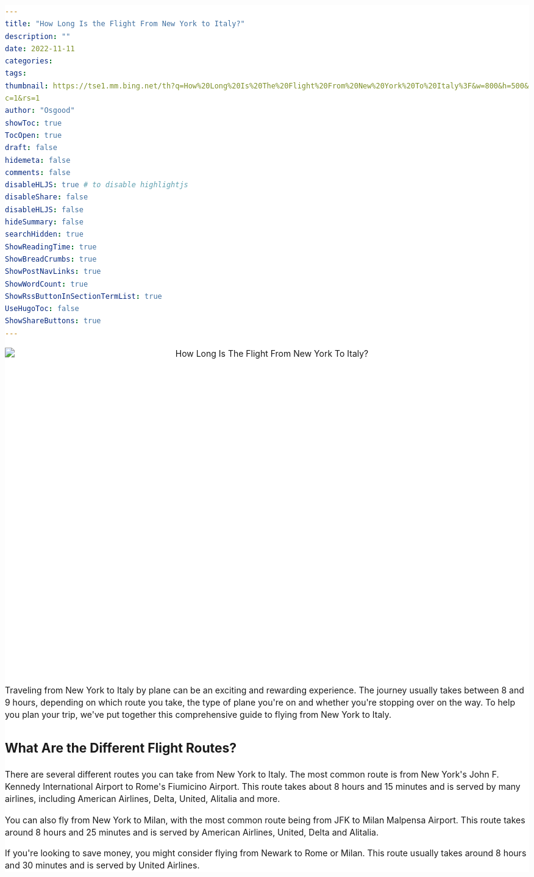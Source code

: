 ```yaml
---
title: "How Long Is the Flight From New York to Italy?"
description: ""
date: 2022-11-11
categories: 
tags: 
thumbnail: https://tse1.mm.bing.net/th?q=How%20Long%20Is%20The%20Flight%20From%20New%20York%20To%20Italy%3F&w=800&h=500&c=1&rs=1
author: "Osgood"
showToc: true
TocOpen: true
draft: false
hidemeta: false
comments: false
disableHLJS: true # to disable highlightjs
disableShare: false
disableHLJS: false
hideSummary: false
searchHidden: true
ShowReadingTime: true
ShowBreadCrumbs: true
ShowPostNavLinks: true
ShowWordCount: true
ShowRssButtonInSectionTermList: true
UseHugoToc: false
ShowShareButtons: true
---
```


<center>
	<img src="https://tse1.mm.bing.net/th?q=How%20Long%20Is%20The%20Flight%20From%20New%20York%20To%20Italy%3F&w=800&h=500&c=1&rs=1" alt="How Long Is The Flight From New York To Italy?" width="800" height="500" style="display: block; width: 100%; height: auto">
</center>

Traveling from New York to Italy by plane can be an exciting and rewarding experience. The journey usually takes between 8 and 9 hours, depending on which route you take, the type of plane you're on and whether you're stopping over on the way. To help you plan your trip, we've put together this comprehensive guide to flying from New York to Italy. 

<h2>What Are the Different Flight Routes?</h2>

There are several different routes you can take from New York to Italy. The most common route is from New York's John F. Kennedy International Airport to Rome's Fiumicino Airport. This route takes about 8 hours and 15 minutes and is served by many airlines, including American Airlines, Delta, United, Alitalia and more. 

You can also fly from New York to Milan, with the most common route being from JFK to Milan Malpensa Airport. This route takes around 8 hours and 25 minutes and is served by American Airlines, United, Delta and Alitalia. 

If you're looking to save money, you might consider flying from Newark to Rome or Milan. This route usually takes around 8 hours and 30 minutes and is served by United Airlines. 
